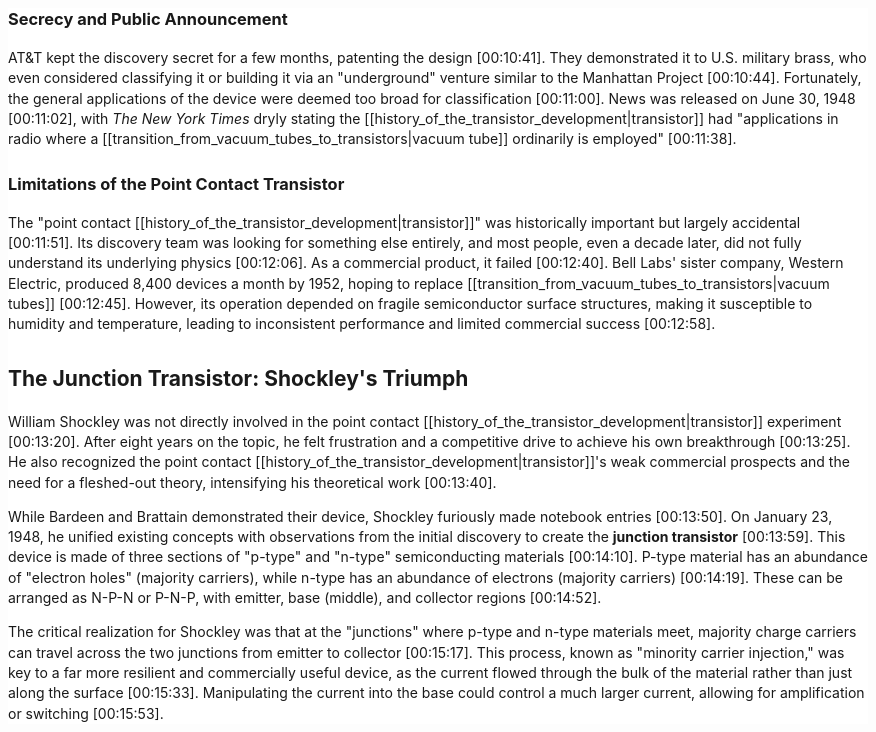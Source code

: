 ### Secrecy and Public Announcement

AT&T kept the discovery secret for a few months, patenting the design <a class="yt-timestamp" data-t="00:10:41">[00:10:41]</a>. They demonstrated it to U.S. military brass, who even considered classifying it or building it via an "underground" venture similar to the Manhattan Project <a class="yt-timestamp" data-t="00:10:44">[00:10:44]</a>. Fortunately, the general applications of the device were deemed too broad for classification <a class="yt-timestamp" data-t="00:11:00">[00:11:00]</a>. News was released on June 30, 1948 <a class="yt-timestamp" data-t="00:11:02">[00:11:02]</a>, with *The New York Times* dryly stating the [[history_of_the_transistor_development|transistor]] had "applications in radio where a [[transition_from_vacuum_tubes_to_transistors|vacuum tube]] ordinarily is employed" <a class="yt-timestamp" data-t="00:11:38">[00:11:38]</a>.

### Limitations of the Point Contact Transistor

The "point contact [[history_of_the_transistor_development|transistor]]" was historically important but largely accidental <a class="yt-timestamp" data-t="00:11:51">[00:11:51]</a>. Its discovery team was looking for something else entirely, and most people, even a decade later, did not fully understand its underlying physics <a class="yt-timestamp" data-t="00:12:06">[00:12:06]</a>. As a commercial product, it failed <a class="yt-timestamp" data-t="00:12:40">[00:12:40]</a>. Bell Labs' sister company, Western Electric, produced 8,400 devices a month by 1952, hoping to replace [[transition_from_vacuum_tubes_to_transistors|vacuum tubes]] <a class="yt-timestamp" data-t="00:12:45">[00:12:45]</a>. However, its operation depended on fragile semiconductor surface structures, making it susceptible to humidity and temperature, leading to inconsistent performance and limited commercial success <a class="yt-timestamp" data-t="00:12:58">[00:12:58]</a>.

## The Junction Transistor: Shockley's Triumph

William Shockley was not directly involved in the point contact [[history_of_the_transistor_development|transistor]] experiment <a class="yt-timestamp" data-t="00:13:20">[00:13:20]</a>. After eight years on the topic, he felt frustration and a competitive drive to achieve his own breakthrough <a class="yt-timestamp" data-t="00:13:25">[00:13:25]</a>. He also recognized the point contact [[history_of_the_transistor_development|transistor]]'s weak commercial prospects and the need for a fleshed-out theory, intensifying his theoretical work <a class="yt-timestamp" data-t="00:13:40">[00:13:40]</a>.

While Bardeen and Brattain demonstrated their device, Shockley furiously made notebook entries <a class="yt-timestamp" data-t="00:13:50">[00:13:50]</a>. On January 23, 1948, he unified existing concepts with observations from the initial discovery to create the **junction transistor** <a class="yt-timestamp" data-t="00:13:59">[00:13:59]</a>. This device is made of three sections of "p-type" and "n-type" semiconducting materials <a class="yt-timestamp" data-t="00:14:10">[00:14:10]</a>. P-type material has an abundance of "electron holes" (majority carriers), while n-type has an abundance of electrons (majority carriers) <a class="yt-timestamp" data-t="00:14:19">[00:14:19]</a>. These can be arranged as N-P-N or P-N-P, with emitter, base (middle), and collector regions <a class="yt-timestamp" data-t="00:14:52">[00:14:52]</a>.

The critical realization for Shockley was that at the "junctions" where p-type and n-type materials meet, majority charge carriers can travel across the two junctions from emitter to collector <a class="yt-timestamp" data-t="00:15:17">[00:15:17]</a>. This process, known as "minority carrier injection," was key to a far more resilient and commercially useful device, as the current flowed through the bulk of the material rather than just along the surface <a class="yt-timestamp" data-t="00:15:33">[00:15:33]</a>. Manipulating the current into the base could control a much larger current, allowing for amplification or switching <a class="yt-timestamp" data-t="00:15:53">[00:15:53]</a>.
